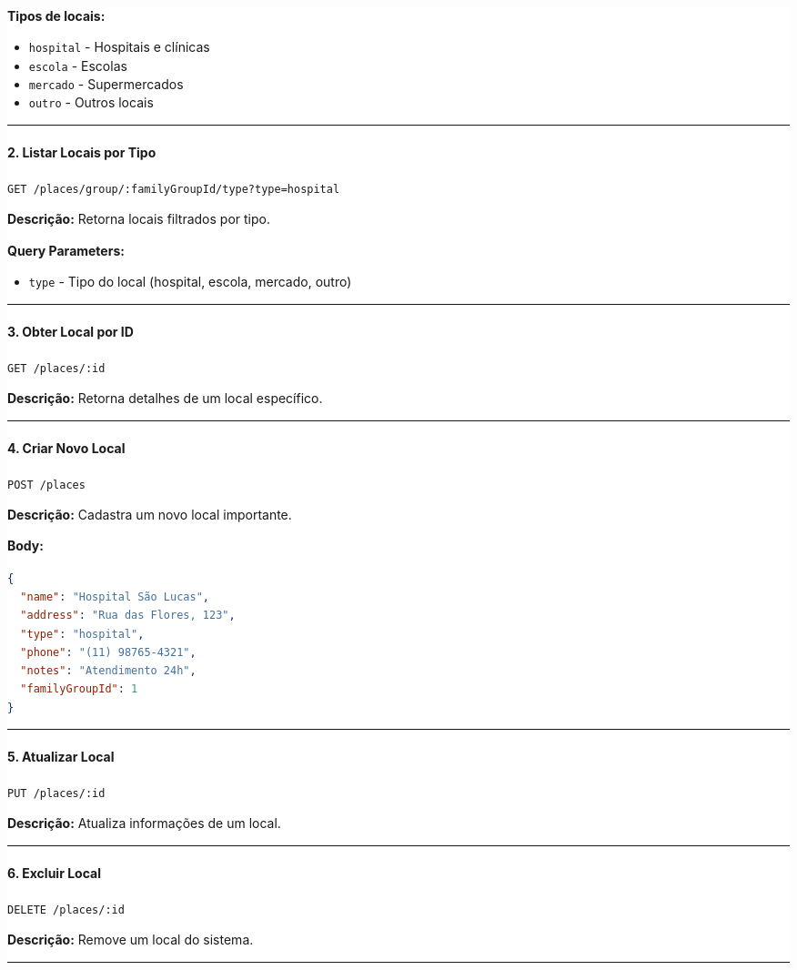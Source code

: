 **Tipos de locais:**
- `hospital` - Hospitais e clínicas
- `escola` - Escolas
- `mercado` - Supermercados
- `outro` - Outros locais

---

#### 2. **Listar Locais por Tipo**
```http
GET /places/group/:familyGroupId/type?type=hospital
```
**Descrição:** Retorna locais filtrados por tipo.

**Query Parameters:**
- `type` - Tipo do local (hospital, escola, mercado, outro)

---

#### 3. **Obter Local por ID**
```http
GET /places/:id
```
**Descrição:** Retorna detalhes de um local específico.

---

#### 4. **Criar Novo Local**
```http
POST /places
```
**Descrição:** Cadastra um novo local importante.

**Body:**
```json
{
  "name": "Hospital São Lucas",
  "address": "Rua das Flores, 123",
  "type": "hospital",
  "phone": "(11) 98765-4321",
  "notes": "Atendimento 24h",
  "familyGroupId": 1
}
```

---

#### 5. **Atualizar Local**
```http
PUT /places/:id
```
**Descrição:** Atualiza informações de um local.

---

#### 6. **Excluir Local**
```http
DELETE /places/:id
```
**Descrição:** Remove um local do sistema.

---